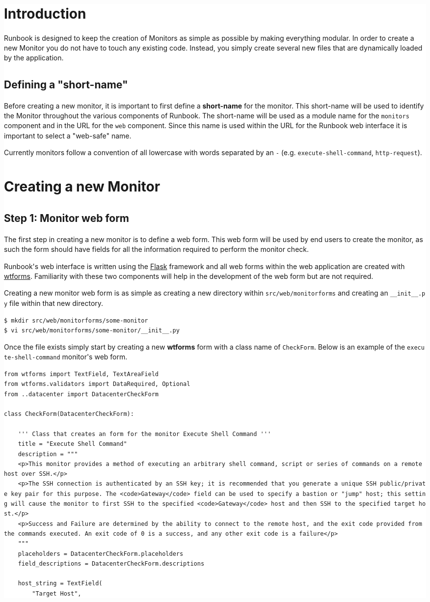 # Introduction

Runbook is designed to keep the creation of Monitors as simple as possible by making everything modular. In order to create a new Monitor you do not have to touch any existing code. Instead, you simply create several new files that are dynamically loaded by the application.

## Defining a "short-name"

Before creating a new monitor, it is important to first define a **short-name** for the monitor. This short-name will be used to identify the Monitor throughout the various components of Runbook. The short-name will be used as a module name for the `monitors` component and in the URL for the `web` component. Since this name is used within the URL for the Runbook web interface it is important to select a "web-safe" name.

Currently monitors follow a convention of all lowercase with words separated by an `-` (e.g. `execute-shell-command`, `http-request`).

# Creating a new Monitor

## Step 1: Monitor web form

The first step in creating a new monitor is to define a web form. This web form will be used by end users to create the monitor, as such the form should have fields for all the information required to perform the monitor check.

Runbook's web interface is written using the [Flask](http://flask.pocoo.org/) framework and all web forms within the web application are created with [wtforms](https://wtforms.readthedocs.org/en/latest/). Familiarity with these two components will help in the development of the web form but are not required.

Creating a new monitor web form is as simple as creating a new directory within `src/web/monitorforms` and creating an `__init__.py` file within that new directory.

    $ mkdir src/web/monitorforms/some-monitor
    $ vi src/web/monitorforms/some-monitor/__init__.py

Once the file exists simply start by creating a new **wtforms** form with a class name of `CheckForm`. Below is an example of the `execute-shell-command` monitor's web form.

```
from wtforms import TextField, TextAreaField
from wtforms.validators import DataRequired, Optional
from ..datacenter import DatacenterCheckForm

class CheckForm(DatacenterCheckForm):

    ''' Class that creates an form for the monitor Execute Shell Command '''
    title = "Execute Shell Command"
    description = """
    <p>This monitor provides a method of executing an arbitrary shell command, script or series of commands on a remote host over SSH.</p>
    <p>The SSH connection is authenticated by an SSH key; it is recommended that you generate a unique SSH public/private key pair for this purpose. The <code>Gateway</code> field can be used to specify a bastion or "jump" host; this setting will cause the monitor to first SSH to the specified <code>Gateway</code> host and then SSH to the specified target host.</p>
    <p>Success and Failure are determined by the ability to connect to the remote host, and the exit code provided from the commands executed. An exit code of 0 is a success, and any other exit code is a failure</p>
    """
    placeholders = DatacenterCheckForm.placeholders
    field_descriptions = DatacenterCheckForm.descriptions

    host_string = TextField(
        "Target Host",
```